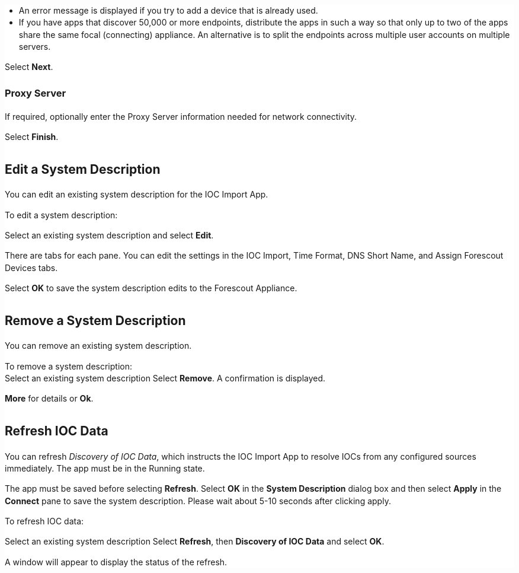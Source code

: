 - An error message is displayed if you try to add a device that is already used.  
- If you have apps that discover 50,000 or more endpoints, distribute the apps in such a way so that only up to two of the apps share the same focal (connecting) appliance. An alternative is to split the endpoints across multiple user accounts on multiple servers.  


Select **Next**.

### Proxy Server


If required, optionally enter the Proxy Server information needed for network connectivity.  

Select **Finish**.  

## Edit a System Description  
You can edit an existing system description for the IOC Import App.  

To edit a system description:  

Select an existing system description and select **Edit**.  

There are tabs for each pane. You can edit the settings in the IOC Import, Time Format, DNS Short Name, and Assign Forescout Devices tabs.  

Select **OK** to save the system description edits to the Forescout Appliance.  

## Remove a System Description  
You can remove an existing system description.  

To remove a system description:  
Select an existing system description
Select **Remove**. A confirmation is displayed.  

**More** for details or **Ok**.  

## Refresh IOC Data
You can refresh *Discovery of IOC Data*, which instructs the IOC Import App to resolve IOCs from any configured sources immediately. The app must be in the Running state.  

The app must be saved before selecting **Refresh**. Select **OK** in the **System Description** dialog box and then select **Apply** in the **Connect** pane to save the system description. Please wait about 5-10 seconds after clicking apply.  

To refresh IOC data:  

Select an existing system description
Select **Refresh**, then **Discovery of IOC Data** and select **OK**.

A window will appear to display the status of the refresh.